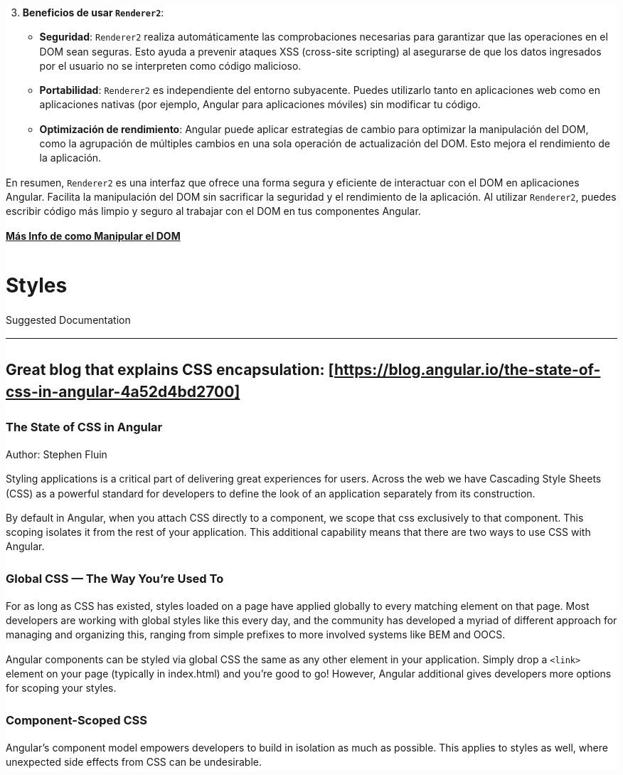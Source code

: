 3. **Beneficios de usar `Renderer2`**:

   - **Seguridad**: `Renderer2` realiza automáticamente las comprobaciones necesarias para garantizar que las operaciones en el DOM sean seguras. Esto ayuda a prevenir ataques XSS (cross-site scripting) al asegurarse de que los datos ingresados por el usuario no se interpreten como código malicioso.

   - **Portabilidad**: `Renderer2` es independiente del entorno subyacente. Puedes utilizarlo tanto en aplicaciones web como en aplicaciones nativas (por ejemplo, Angular para aplicaciones móviles) sin modificar tu código.

   - **Optimización de rendimiento**: Angular puede aplicar estrategias de cambio para optimizar la manipulación del DOM, como la agrupación de múltiples cambios en una sola operación de actualización del DOM. Esto mejora el rendimiento de la aplicación.

En resumen, `Renderer2` es una interfaz que ofrece una forma segura y eficiente de interactuar con el DOM en aplicaciones Angular. Facilita la manipulación del DOM sin sacrificar la seguridad y el rendimiento de la aplicación. Al utilizar `Renderer2`, puedes escribir código más limpio y seguro al trabajar con el DOM en tus componentes Angular.

 [****Más Info de como Manipular el DOM****](#manipulando-el-dom)  


# **Styles**

Suggested Documentation

-----------------
Great blog that explains CSS encapsulation: [https://blog.angular.io/the-state-of-css-in-angular-4a52d4bd2700]
-----------------

### **The State of CSS in Angular**
Author: Stephen Fluin


Styling applications is a critical part of delivering great experiences for users. Across the web we have Cascading Style Sheets (CSS) as a powerful standard for developers to define the look of an application separately from its construction.


By default in Angular, when you attach CSS directly to a component, we scope that css exclusively to that component. This scoping isolates it from the rest of your application. This additional capability means that there are two ways to use CSS with Angular.

### Global CSS — The Way You’re Used To
For as long as CSS has existed, styles loaded on a page have applied globally to every matching element on that page. Most developers are working with global styles like this every day, and the community has developed a myriad of different approach for managing and organizing this, ranging from simple prefixes to more involved systems like BEM and OOCS.

Angular components can be styled via global CSS the same as any other element in your application. Simply drop a `<link>` element on your page (typically in index.html) and you’re good to go! However, Angular additional gives developers more options for scoping your styles.

### Component-Scoped CSS
Angular’s component model empowers developers to build in isolation as much as possible. This applies to styles as well, where unexpected side effects from CSS can be undesirable.
